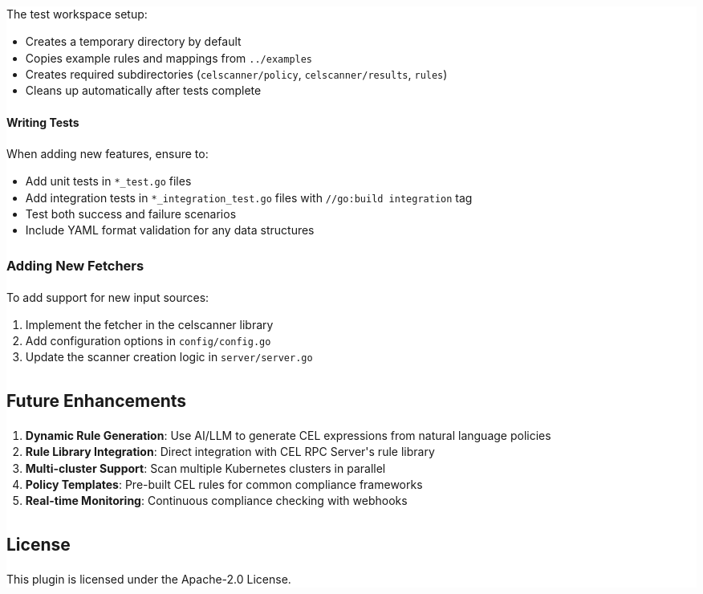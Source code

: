 The test workspace setup:
- Creates a temporary directory by default
- Copies example rules and mappings from `../examples`
- Creates required subdirectories (`celscanner/policy`, `celscanner/results`, `rules`)
- Cleans up automatically after tests complete

#### Writing Tests

When adding new features, ensure to:
- Add unit tests in `*_test.go` files
- Add integration tests in `*_integration_test.go` files with `//go:build integration` tag
- Test both success and failure scenarios
- Include YAML format validation for any data structures

### Adding New Fetchers

To add support for new input sources:

1. Implement the fetcher in the celscanner library
2. Add configuration options in `config/config.go`
3. Update the scanner creation logic in `server/server.go`

## Future Enhancements

1. **Dynamic Rule Generation**: Use AI/LLM to generate CEL expressions from natural language policies
2. **Rule Library Integration**: Direct integration with CEL RPC Server's rule library
3. **Multi-cluster Support**: Scan multiple Kubernetes clusters in parallel
4. **Policy Templates**: Pre-built CEL rules for common compliance frameworks
5. **Real-time Monitoring**: Continuous compliance checking with webhooks

## License

This plugin is licensed under the Apache-2.0 License.